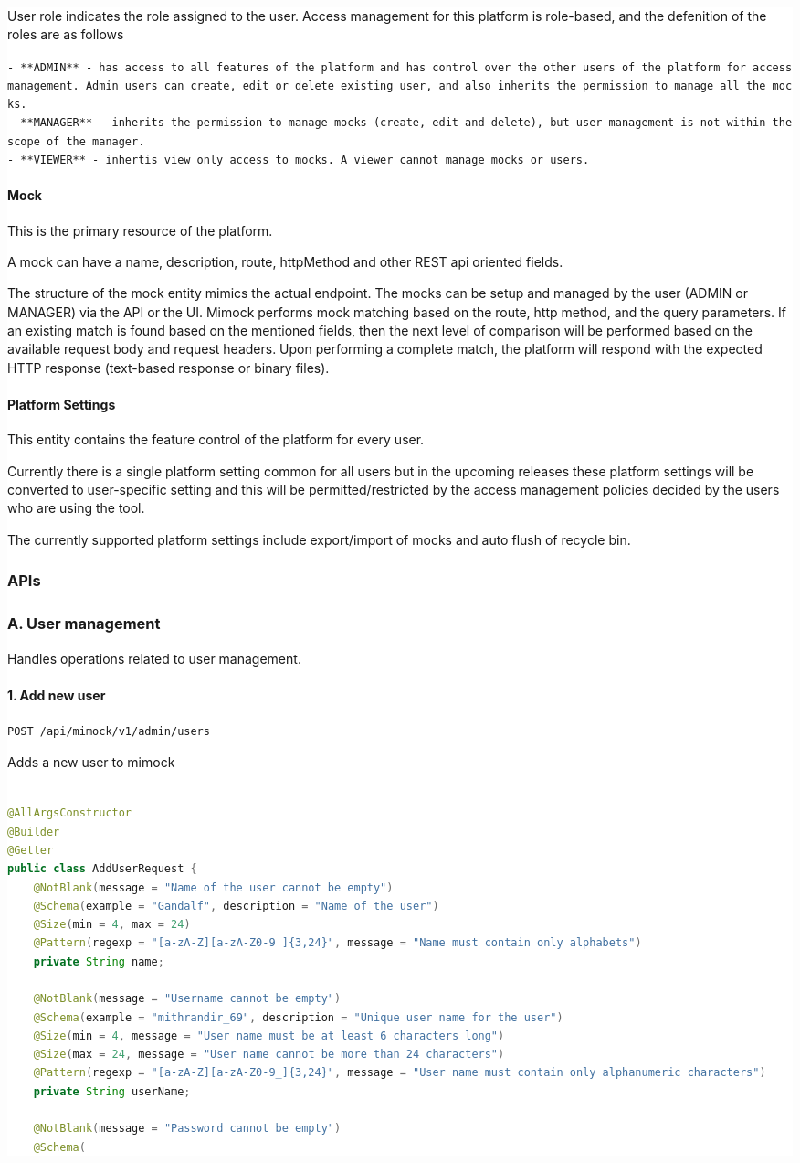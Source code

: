 User role indicates the role assigned to the user. Access management for this platform is role-based, and the defenition of the roles are as follows

    - **ADMIN** - has access to all features of the platform and has control over the other users of the platform for access management. Admin users can create, edit or delete existing user, and also inherits the permission to manage all the mocks.
    - **MANAGER** - inherits the permission to manage mocks (create, edit and delete), but user management is not within the scope of the manager.
    - **VIEWER** - inhertis view only access to mocks. A viewer cannot manage mocks or users.

#### Mock

This is the primary resource of the platform.

A mock can have a name, description, route, httpMethod and other REST api oriented fields.

The structure of the mock entity mimics the actual endpoint. The mocks can be setup and managed by the user (ADMIN or MANAGER) via the API or the UI. Mimock performs mock matching based on the route, http method, and the query parameters. If an existing match is found based on the mentioned fields, then the next level of comparison will be performed based on the available request body and request headers. Upon performing a complete match, the platform will respond with the expected HTTP response (text-based response or binary files).

#### Platform Settings

This entity contains the feature control of the platform for every user.

Currently there is a single platform setting common for all users but in the upcoming releases these platform settings will be converted to user-specific setting and this will be permitted/restricted by the access management policies decided by the users who are using the tool.

The currently supported platform settings include export/import of mocks and auto flush of recycle bin.

### APIs

### A. User management

Handles operations related to user management.

#### 1. Add new user

`POST /api/mimock/v1/admin/users`

Adds a new user to mimock

```java

@AllArgsConstructor
@Builder
@Getter
public class AddUserRequest {
    @NotBlank(message = "Name of the user cannot be empty")
    @Schema(example = "Gandalf", description = "Name of the user")
    @Size(min = 4, max = 24)
    @Pattern(regexp = "[a-zA-Z][a-zA-Z0-9 ]{3,24}", message = "Name must contain only alphabets")
    private String name;

    @NotBlank(message = "Username cannot be empty")
    @Schema(example = "mithrandir_69", description = "Unique user name for the user")
    @Size(min = 4, message = "User name must be at least 6 characters long")
    @Size(max = 24, message = "User name cannot be more than 24 characters")
    @Pattern(regexp = "[a-zA-Z][a-zA-Z0-9_]{3,24}", message = "User name must contain only alphanumeric characters")
    private String userName;

    @NotBlank(message = "Password cannot be empty")
    @Schema(
```